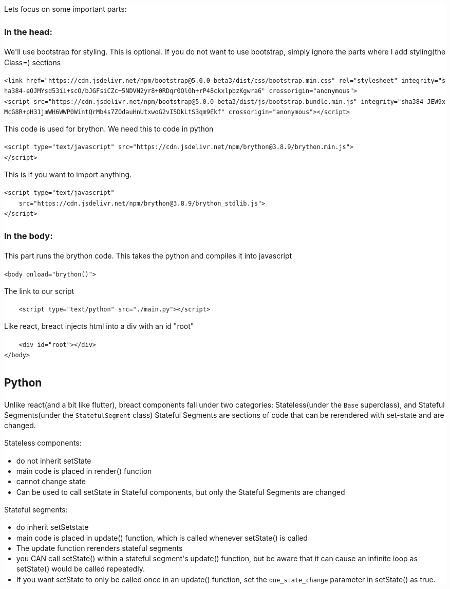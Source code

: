 Lets focus on some important parts:

### In the head:

We'll use bootstrap for styling. This is optional. If you do not want to use bootstrap, simply ignore the parts where I add styling(the Class=) sections
```
<link href="https://cdn.jsdelivr.net/npm/bootstrap@5.0.0-beta3/dist/css/bootstrap.min.css" rel="stylesheet" integrity="sha384-eOJMYsd53ii+scO/bJGFsiCZc+5NDVN2yr8+0RDqr0Ql0h+rP48ckxlpbzKgwra6" crossorigin="anonymous">
<script src="https://cdn.jsdelivr.net/npm/bootstrap@5.0.0-beta3/dist/js/bootstrap.bundle.min.js" integrity="sha384-JEW9xMcG8R+pH31jmWH6WWP0WintQrMb4s7ZOdauHnUtxwoG2vI5DkLtS3qm9Ekf" crossorigin="anonymous"></script>
```
This code is used for brython. We need this to code in python
```
<script type="text/javascript" src="https://cdn.jsdelivr.net/npm/brython@3.8.9/brython.min.js">
</script>
```
This is if you want to import anything.
```
<script type="text/javascript"
    src="https://cdn.jsdelivr.net/npm/brython@3.8.9/brython_stdlib.js">
</script>
```

### In the body:

This part runs the brython code. This takes the python and compiles it into javascript
```
<body onload="brython()">
```
The link to our script
```
    <script type="text/python" src="./main.py"></script>
```
Like react, breact injects html into a div with an id "root"
```
    <div id="root"></div>
</body>
```

## Python
Unlike react(and a bit like flutter), breact components fall under two categories: Stateless(under the ```Base``` superclass), and Stateful Segments(under the ```StatefulSegment``` class)
Stateful Segments are sections of code that can be rerendered with set-state and are changed. 

Stateless components:
- do not inherit setState
- main code is placed in render() function
- cannot change state
- Can be used to call setState in Stateful components, but only the Stateful Segments are changed

Stateful segments:
- do inherit setSetstate
- main code is placed in update() function, which is called whenever setState() is called
- The update function rerenders stateful segments
- you CAN call setState() within a stateful segment's update() function, but be aware that it can cause an infinite loop as setState() would be called repeatedly. 
- If you want setState to only be called once in an update() function, set the ```one_state_change``` parameter in setState() as true.
